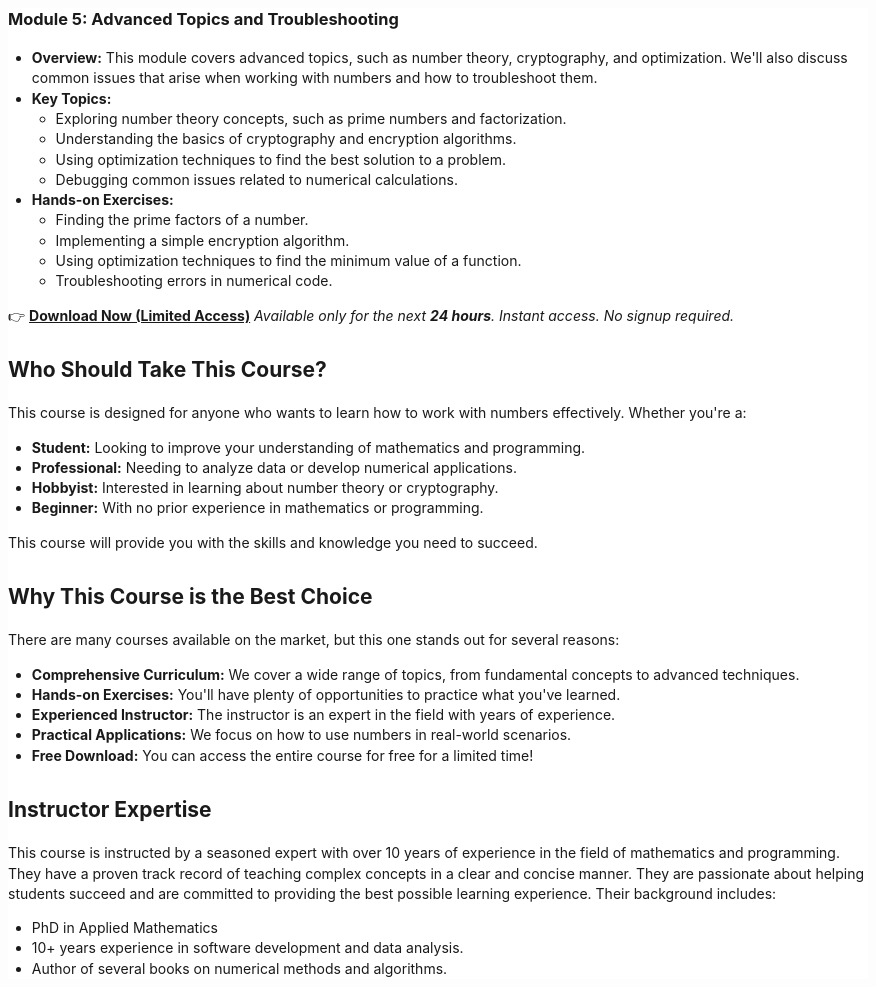 ### Module 5: Advanced Topics and Troubleshooting

*   **Overview:**  This module covers advanced topics, such as number theory, cryptography, and optimization. We'll also discuss common issues that arise when working with numbers and how to troubleshoot them.
*   **Key Topics:**
    *   Exploring number theory concepts, such as prime numbers and factorization.
    *   Understanding the basics of cryptography and encryption algorithms.
    *   Using optimization techniques to find the best solution to a problem.
    *   Debugging common issues related to numerical calculations.
*   **Hands-on Exercises:**
    *   Finding the prime factors of a number.
    *   Implementing a simple encryption algorithm.
    *   Using optimization techniques to find the minimum value of a function.
    *   Troubleshooting errors in numerical code.

👉 **[Download Now (Limited Access)](https://udemywork.com/36027)**
_Available only for the next **24 hours**. Instant access. No signup required._

## Who Should Take This Course?

This course is designed for anyone who wants to learn how to work with numbers effectively. Whether you're a:

*   **Student:**  Looking to improve your understanding of mathematics and programming.
*   **Professional:**  Needing to analyze data or develop numerical applications.
*   **Hobbyist:**  Interested in learning about number theory or cryptography.
*   **Beginner:** With no prior experience in mathematics or programming.

This course will provide you with the skills and knowledge you need to succeed.

## Why This Course is the Best Choice

There are many courses available on the market, but this one stands out for several reasons:

*   **Comprehensive Curriculum:**  We cover a wide range of topics, from fundamental concepts to advanced techniques.
*   **Hands-on Exercises:**  You'll have plenty of opportunities to practice what you've learned.
*   **Experienced Instructor:**  The instructor is an expert in the field with years of experience.
*   **Practical Applications:**  We focus on how to use numbers in real-world scenarios.
*   **Free Download:** You can access the entire course for free for a limited time!

## Instructor Expertise

This course is instructed by a seasoned expert with over 10 years of experience in the field of mathematics and programming. They have a proven track record of teaching complex concepts in a clear and concise manner. They are passionate about helping students succeed and are committed to providing the best possible learning experience. Their background includes:

*   PhD in Applied Mathematics
*   10+ years experience in software development and data analysis.
*   Author of several books on numerical methods and algorithms.
